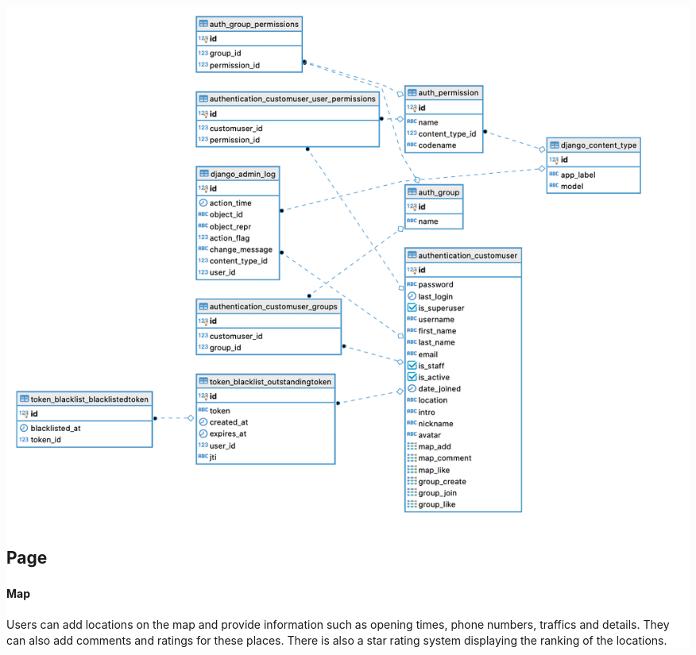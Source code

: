 ![](https://github.com/spaceneurocruzz/Skateboard_Website/blob/master/readme/design/DBschema_user.png)    
    
    
## Page
#### Map    
Users can add locations on the map and provide information such as opening times, phone numbers, traffics and details. They can also add comments and ratings for these places. There is also a star rating system displaying the ranking of the locations.    
     